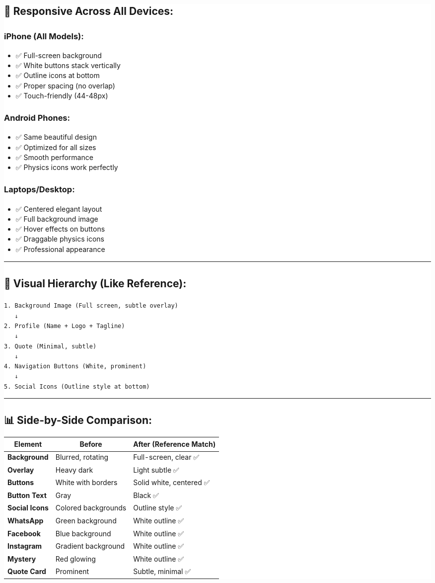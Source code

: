 
## 📱 **Responsive Across All Devices:**

### **iPhone (All Models):**
- ✅ Full-screen background
- ✅ White buttons stack vertically
- ✅ Outline icons at bottom
- ✅ Proper spacing (no overlap)
- ✅ Touch-friendly (44-48px)

### **Android Phones:**
- ✅ Same beautiful design
- ✅ Optimized for all sizes
- ✅ Smooth performance
- ✅ Physics icons work perfectly

### **Laptops/Desktop:**
- ✅ Centered elegant layout
- ✅ Full background image
- ✅ Hover effects on buttons
- ✅ Draggable physics icons
- ✅ Professional appearance

---

## 🎨 **Visual Hierarchy (Like Reference):**

```
1. Background Image (Full screen, subtle overlay)
   ↓
2. Profile (Name + Logo + Tagline)
   ↓
3. Quote (Minimal, subtle)
   ↓
4. Navigation Buttons (White, prominent)
   ↓
5. Social Icons (Outline style at bottom)
```

---

## 📊 **Side-by-Side Comparison:**

| Element | Before | After (Reference Match) |
|---------|--------|------------------------|
| **Background** | Blurred, rotating | Full-screen, clear ✅ |
| **Overlay** | Heavy dark | Light subtle ✅ |
| **Buttons** | White with borders | Solid white, centered ✅ |
| **Button Text** | Gray | Black ✅ |
| **Social Icons** | Colored backgrounds | Outline style ✅ |
| **WhatsApp** | Green background | White outline ✅ |
| **Facebook** | Blue background | White outline ✅ |
| **Instagram** | Gradient background | White outline ✅ |
| **Mystery** | Red glowing | White outline ✅ |
| **Quote Card** | Prominent | Subtle, minimal ✅ |
